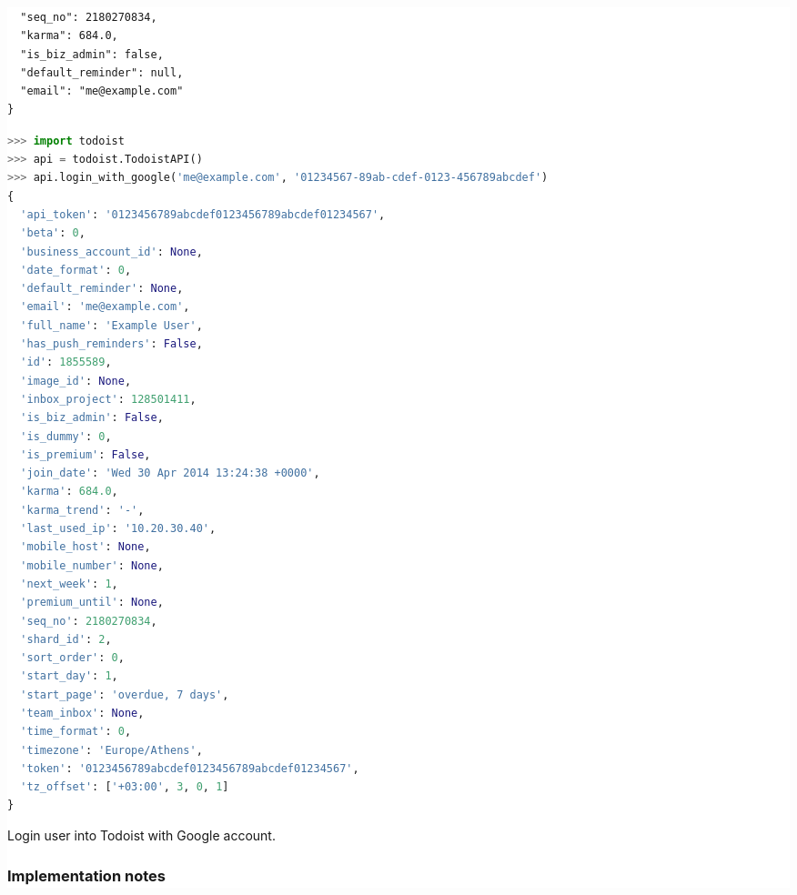 ```shell
  "seq_no": 2180270834,
  "karma": 684.0,
  "is_biz_admin": false,
  "default_reminder": null,
  "email": "me@example.com"
}
```

```python
>>> import todoist
>>> api = todoist.TodoistAPI()
>>> api.login_with_google('me@example.com', '01234567-89ab-cdef-0123-456789abcdef')
{
  'api_token': '0123456789abcdef0123456789abcdef01234567',
  'beta': 0,
  'business_account_id': None,
  'date_format': 0,
  'default_reminder': None,
  'email': 'me@example.com',
  'full_name': 'Example User',
  'has_push_reminders': False,
  'id': 1855589,
  'image_id': None,
  'inbox_project': 128501411,
  'is_biz_admin': False,
  'is_dummy': 0,
  'is_premium': False,
  'join_date': 'Wed 30 Apr 2014 13:24:38 +0000',
  'karma': 684.0,
  'karma_trend': '-',
  'last_used_ip': '10.20.30.40',
  'mobile_host': None,
  'mobile_number': None,
  'next_week': 1,
  'premium_until': None,
  'seq_no': 2180270834,
  'shard_id': 2,
  'sort_order': 0,
  'start_day': 1,
  'start_page': 'overdue, 7 days',
  'team_inbox': None,
  'time_format': 0,
  'timezone': 'Europe/Athens',
  'token': '0123456789abcdef0123456789abcdef01234567',
  'tz_offset': ['+03:00', 3, 0, 1]
}
```

Login user into Todoist with Google account.

### Implementation notes
